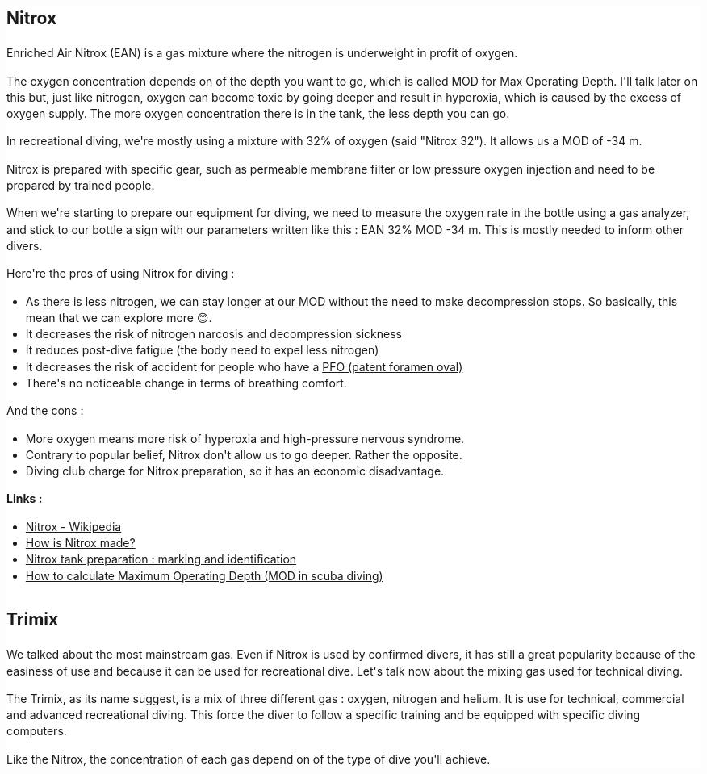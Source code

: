 ## Nitrox

Enriched Air Nitrox \(EAN\) is a gas mixture where the nitrogen is underweight in profit of oxygen.

The oxygen concentration depends on of the depth you want to go, which is called MOD for Max Operating Depth. I'll talk later on this but, just like nitrogen, oxygen can become toxic by going deeper and result in hyperoxia, which is caused by the excess of oxygen supply. The more oxygen concentration there is in the tank, the less depth you can go.

In recreational diving, we're mostly using a mixture with 32% of oxygen \(said "Nitrox 32"\). It allows us a MOD of -34 m.

Nitrox is prepared with specific gear, such as permeable membrane filter or low pressure oxygen injection and need to be prepared by trained people.

When we're starting to prepare our equipment for diving, we need to measure the oxygen rate in the bottle using a gas analyzer, and stick to our bottle a sign with our parameters written like this : EAN 32% MOD -34 m. This is mostly needed to inform other divers.

Here're the pros of using Nitrox for diving :

* As there is less nitrogen, we can stay longer at our MOD without the need to make decompression stops. So basically, this mean that we can explore more 😊. 
* It decreases the risk of nitrogen narcosis and decompression sickness
* It reduces post-dive fatigue \(the body need to expel less nitrogen\)
* It decreases the risk of accident for people who have a [PFO \(patent foramen oval\)](https://www.heart.org/en/health-topics/congenital-heart-defects/about-congenital-heart-defects/patent-foramen-ovale-pfo)
* There's no noticeable change in terms of breathing comfort. 

And the cons :

* More oxygen means more risk of hyperoxia and high-pressure nervous syndrome.
* Contrary to popular belief, Nitrox don't allow us to go deeper. Rather the opposite.
* Diving club charge for Nitrox preparation, so it has an economic disadvantage. 

**Links :**

* [Nitrox - Wikipedia](https://en.wikipedia.org/wiki/Nitrox)
* [How is Nitrox made?](https://www.youtube.com/watch?v=7TYlcLmlvno)
* [Nitrox tank preparation : marking and identification](https://www.tdisdi.com/sdi-diver-news/nitrox-tank-preparation-marking-and-identification/)
* [How to calculate Maximum Operating Depth \(MOD in scuba diving\)](https://www.globosurfer.com/maximum-operating-depth/)

## Trimix

We talked about the most mainstream gas. Even if Nitrox is used by confirmed divers, it has still a great popularity because of the easiness of use and because it can be used for recreational dive. Let's talk now about the mixing gas used for technical diving.

The Trimix, as its name suggest, is a mix of three different gas : oxygen, nitrogen and helium. It is use for technical, commercial and advanced recreational diving. This force the diver to follow a specific training and be equipped with specific diving computers.

Like the Nitrox, the concentration of each gas depend on of the type of dive you'll achieve.
